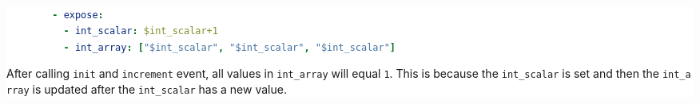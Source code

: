 ```yaml
        - expose:
          - int_scalar: $int_scalar+1
          - int_array: ["$int_scalar", "$int_scalar", "$int_scalar"]
```
After calling `init` and `increment` event, all values in `int_array` will equal `1`. 
This is because the `int_scalar` is set and then the `int_array` is updated after the `int_scalar` has a new value.
